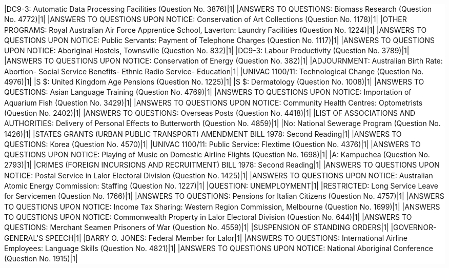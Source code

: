 |DC9-3: Automatic Data Processing Facilities (Question No. 3876)|1|
|ANSWERS TO QUESTIONS: Biomass Research (Question No. 4772)|1|
|ANSWERS TO QUESTIONS UPON NOTICE: Conservation of Art Collections (Question No. 1178)|1|
|OTHER PROGRAMS: Royal Australian Air Force Apprentice School, Laverton: Laundry Facilities (Question No. 1224)|1|
|ANSWERS TO QUESTIONS UPON NOTICE: Public Servants: Payment of Telephone Charges (Question No. 1117)|1|
|ANSWERS TO QUESTIONS UPON NOTICE: Aboriginal Hostels, Townsville (Question No. 832)|1|
|DC9-3: Labour Productivity (Question No. 3789)|1|
|ANSWERS TO QUESTIONS UPON NOTICE: Conservation of Energy (Question No. 382)|1|
|ADJOURNMENT: Australian Birth Rate: Abortion- Social Service Benefits- Ethnic Radio Service- Education|1|
|UNIVAC 1100/11: Technological Change (Question No. 4976)|1|
|S $: United Kingdom Age Pensions (Question No. 1225)|1|
|S $: Dermatology (Question No. 1008)|1|
|ANSWERS TO QUESTIONS: Asian Language Training (Question No. 4769)|1|
|ANSWERS TO QUESTIONS UPON NOTICE: Importation of Aquarium Fish (Question No. 3429)|1|
|ANSWERS TO QUESTIONS UPON NOTICE: Community Health Centres: Optometrists (Question No. 2402)|1|
|ANSWERS TO QUESTIONS: Overseas Posts (Question No. 4418)|1|
|LIST OF ASSOCIATIONS AND AUTHORITIES: Delivery of Personal Effects to Butterworth (Question No. 4859)|1|
|No: National Sewerage Program (Question No. 1426)|1|
|STATES GRANTS (URBAN PUBLIC TRANSPORT) AMENDMENT BILL 1978: Second Reading|1|
|ANSWERS TO QUESTIONS: Korea (Question No. 4570)|1|
|UNIVAC 1100/11: Public Service: Flextime (Question No. 4376)|1|
|ANSWERS TO QUESTIONS UPON NOTICE: Playing of Music on Domestic Airline Flights (Question No. 1698)|1|
|A: Kampuchea (Question No. 2793)|1|
|CRIMES (FOREIGN INCURSIONS AND RECRUITMENT) BILL 1978: Second Reading|1|
|ANSWERS TO QUESTIONS UPON NOTICE: Postal Service in Lalor Electoral Division (Question No. 1425)|1|
|ANSWERS TO QUESTIONS UPON NOTICE: Australian Atomic Energy Commission: Staffing (Question No. 1227)|1|
|QUESTION: UNEMPLOYMENT|1|
|RESTRICTED: Long Service Leave for Servicemen (Question No. 1766)|1|
|ANSWERS TO QUESTIONS: Pensions for Italian Citizens (Question No. 4757)|1|
|ANSWERS TO QUESTIONS UPON NOTICE: Income Tax Sharing: Western Region Commission, Melbourne (Question No. 1699)|1|
|ANSWERS TO QUESTIONS UPON NOTICE: Commonwealth Property in Lalor Electoral Division (Question No. 644)|1|
|ANSWERS TO QUESTIONS: Merchant Seamen Prisoners of War (Question No. 4559)|1|
|SUSPENSION OF STANDING ORDERS|1|
|GOVERNOR-GENERAL'S SPEECH|1|
|BARRY O. JONES: Federal Member for Lalor|1|
|ANSWERS TO QUESTIONS: International Airline Employees: Language Skills (Question No. 4821)|1|
|ANSWERS TO QUESTIONS UPON NOTICE: National Aboriginal Conference (Question No. 1915)|1|